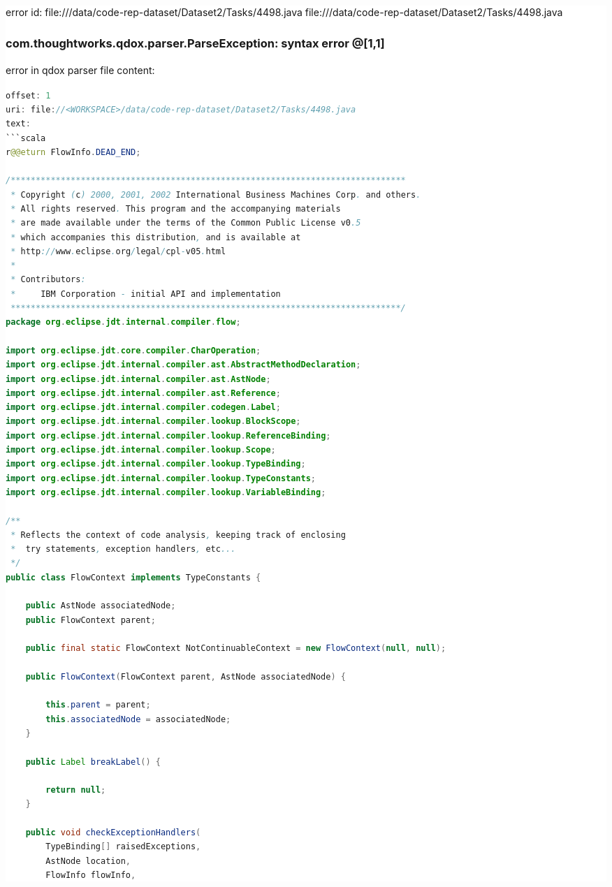error id: file://<WORKSPACE>/data/code-rep-dataset/Dataset2/Tasks/4498.java
file://<WORKSPACE>/data/code-rep-dataset/Dataset2/Tasks/4498.java
### com.thoughtworks.qdox.parser.ParseException: syntax error @[1,1]

error in qdox parser
file content:
```java
offset: 1
uri: file://<WORKSPACE>/data/code-rep-dataset/Dataset2/Tasks/4498.java
text:
```scala
r@@eturn FlowInfo.DEAD_END;

/*******************************************************************************
 * Copyright (c) 2000, 2001, 2002 International Business Machines Corp. and others.
 * All rights reserved. This program and the accompanying materials 
 * are made available under the terms of the Common Public License v0.5 
 * which accompanies this distribution, and is available at
 * http://www.eclipse.org/legal/cpl-v05.html
 * 
 * Contributors:
 *     IBM Corporation - initial API and implementation
 ******************************************************************************/
package org.eclipse.jdt.internal.compiler.flow;

import org.eclipse.jdt.core.compiler.CharOperation;
import org.eclipse.jdt.internal.compiler.ast.AbstractMethodDeclaration;
import org.eclipse.jdt.internal.compiler.ast.AstNode;
import org.eclipse.jdt.internal.compiler.ast.Reference;
import org.eclipse.jdt.internal.compiler.codegen.Label;
import org.eclipse.jdt.internal.compiler.lookup.BlockScope;
import org.eclipse.jdt.internal.compiler.lookup.ReferenceBinding;
import org.eclipse.jdt.internal.compiler.lookup.Scope;
import org.eclipse.jdt.internal.compiler.lookup.TypeBinding;
import org.eclipse.jdt.internal.compiler.lookup.TypeConstants;
import org.eclipse.jdt.internal.compiler.lookup.VariableBinding;

/**
 * Reflects the context of code analysis, keeping track of enclosing
 *	try statements, exception handlers, etc...
 */
public class FlowContext implements TypeConstants {
	
	public AstNode associatedNode;
	public FlowContext parent;

	public final static FlowContext NotContinuableContext = new FlowContext(null, null);
		
	public FlowContext(FlowContext parent, AstNode associatedNode) {

		this.parent = parent;
		this.associatedNode = associatedNode;
	}
	
	public Label breakLabel() {

		return null;
	}
	
	public void checkExceptionHandlers(
		TypeBinding[] raisedExceptions,
		AstNode location,
		FlowInfo flowInfo,
```